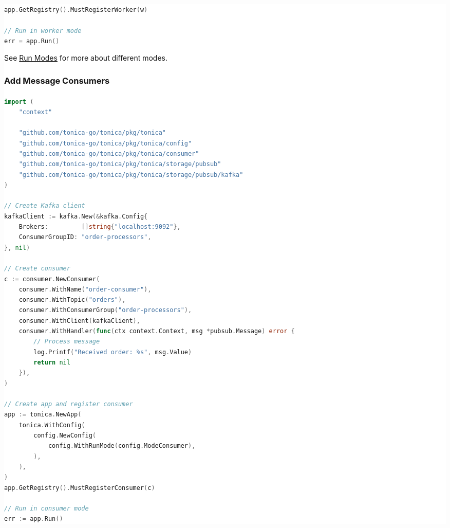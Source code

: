 ```go
app.GetRegistry().MustRegisterWorker(w)

// Run in worker mode
err = app.Run()
```

See [Run Modes](./run-modes.md) for more about different modes.

### Add Message Consumers

```go
import (
    "context"

    "github.com/tonica-go/tonica/pkg/tonica"
    "github.com/tonica-go/tonica/pkg/tonica/config"
    "github.com/tonica-go/tonica/pkg/tonica/consumer"
    "github.com/tonica-go/tonica/pkg/tonica/storage/pubsub"
    "github.com/tonica-go/tonica/pkg/tonica/storage/pubsub/kafka"
)

// Create Kafka client
kafkaClient := kafka.New(&kafka.Config{
    Brokers:         []string{"localhost:9092"},
    ConsumerGroupID: "order-processors",
}, nil)

// Create consumer
c := consumer.NewConsumer(
    consumer.WithName("order-consumer"),
    consumer.WithTopic("orders"),
    consumer.WithConsumerGroup("order-processors"),
    consumer.WithClient(kafkaClient),
    consumer.WithHandler(func(ctx context.Context, msg *pubsub.Message) error {
        // Process message
        log.Printf("Received order: %s", msg.Value)
        return nil
    }),
)

// Create app and register consumer
app := tonica.NewApp(
    tonica.WithConfig(
        config.NewConfig(
            config.WithRunMode(config.ModeConsumer),
        ),
    ),
)
app.GetRegistry().MustRegisterConsumer(c)

// Run in consumer mode
err := app.Run()
```
